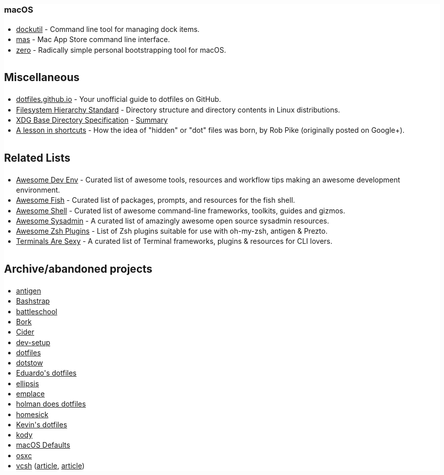 ### macOS

- [dockutil](https://github.com/kcrawford/dockutil) - Command line tool for managing dock items.
- [mas](https://github.com/mas-cli/mas) - Mac App Store command line interface.
- [zero](https://github.com/zero-sh/zero.sh) - Radically simple personal bootstrapping tool for macOS.

## Miscellaneous

- [dotfiles.github.io](https://dotfiles.github.io/) - Your unofficial guide to dotfiles on GitHub.
- [Filesystem Hierarchy Standard](https://en.wikipedia.org/wiki/Filesystem_Hierarchy_Standard) - Directory structure and
  directory contents in Linux distributions.
- [XDG Base Directory Specification](https://specifications.freedesktop.org/basedir-spec/basedir-spec-latest.html) -
  [Summary](https://wiki.archlinux.org/title/XDG_Base_Directory)
- [A lesson in shortcuts](https://web.archive.org/web/20180827160401/https://plus.google.com/+RobPikeTheHuman/posts/R58WgWwN9jp) -
  How the idea of "hidden" or "dot" files was born, by Rob Pike (originally posted on Google+).

## Related Lists

- [Awesome Dev Env](https://github.com/jondot/awesome-devenv) - Curated list of awesome tools, resources and workflow
  tips making an awesome development environment.
- [Awesome Fish](https://github.com/jorgebucaran/awsm.fish) - Curated list of packages, prompts, and resources for the
  fish shell.
- [Awesome Shell](https://github.com/alebcay/awesome-shell) - Curated list of awesome command-line frameworks, toolkits,
  guides and gizmos.
- [Awesome Sysadmin](https://github.com/awesome-foss/awesome-sysadmin) - A curated list of amazingly awesome open source
  sysadmin resources.
- [Awesome Zsh Plugins](https://github.com/unixorn/awesome-zsh-plugins) - List of Zsh plugins suitable for use with
  oh-my-zsh, antigen & Prezto.
- [Terminals Are Sexy](https://github.com/k4m4/terminals-are-sexy) - A curated list of Terminal frameworks, plugins &
  resources for CLI lovers.

## Archive/abandoned projects

- [antigen](http://antigen.sharats.me)
- [Bashstrap](https://github.com/barryclark/bashstrap)
- [battleschool](https://github.com/spencergibb/battleschool)
- [Bork](https://github.com/mattly/bork)
- [Cider](https://github.com/msanders/cider)
- [dev-setup](https://github.com/donnemartin/dev-setup)
- [dotfiles](https://github.com/jbernard/dotfiles)
- [dotstow](https://github.com/clayrisser/dotstow)
- [Eduardo's dotfiles](https://github.com/eduardolundgren/dotfiles)
- [ellipsis](https://github.com/ellipsis/ellipsis)
- [emplace](https://github.com/tversteeg/emplace)
- [holman does dotfiles](https://github.com/holman/dotfiles)
- [homesick](https://github.com/technicalpickles/homesick)
- [Kevin's dotfiles](https://github.com/kdeldycke/dotfiles)
- [kody](https://github.com/jh3y/kody)
- [macOS Defaults](https://github.com/kevinSuttle/macOS-Defaults)
- [osxc](http://osxc.github.io)
- [vcsh](https://github.com/RichiH/vcsh)
  ([article](https://blog.tfnico.com/2014/03/managing-dot-files-with-vcsh-and-myrepos.html),
  [article](https://www.kunxi.org/2014/02/manage-dotfiles-using-vcsh-and-mr/))